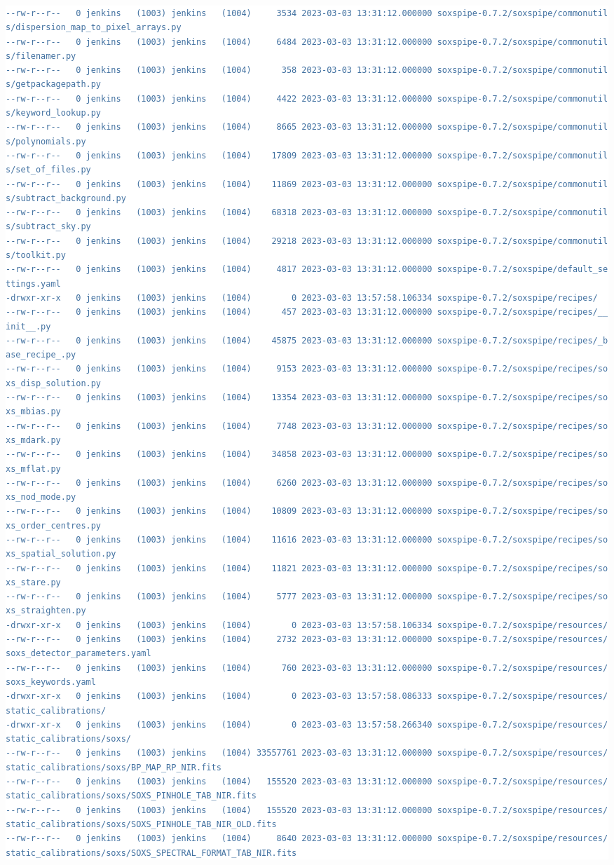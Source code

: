 ```diff
--rw-r--r--   0 jenkins   (1003) jenkins   (1004)     3534 2023-03-03 13:31:12.000000 soxspipe-0.7.2/soxspipe/commonutils/dispersion_map_to_pixel_arrays.py
--rw-r--r--   0 jenkins   (1003) jenkins   (1004)     6484 2023-03-03 13:31:12.000000 soxspipe-0.7.2/soxspipe/commonutils/filenamer.py
--rw-r--r--   0 jenkins   (1003) jenkins   (1004)      358 2023-03-03 13:31:12.000000 soxspipe-0.7.2/soxspipe/commonutils/getpackagepath.py
--rw-r--r--   0 jenkins   (1003) jenkins   (1004)     4422 2023-03-03 13:31:12.000000 soxspipe-0.7.2/soxspipe/commonutils/keyword_lookup.py
--rw-r--r--   0 jenkins   (1003) jenkins   (1004)     8665 2023-03-03 13:31:12.000000 soxspipe-0.7.2/soxspipe/commonutils/polynomials.py
--rw-r--r--   0 jenkins   (1003) jenkins   (1004)    17809 2023-03-03 13:31:12.000000 soxspipe-0.7.2/soxspipe/commonutils/set_of_files.py
--rw-r--r--   0 jenkins   (1003) jenkins   (1004)    11869 2023-03-03 13:31:12.000000 soxspipe-0.7.2/soxspipe/commonutils/subtract_background.py
--rw-r--r--   0 jenkins   (1003) jenkins   (1004)    68318 2023-03-03 13:31:12.000000 soxspipe-0.7.2/soxspipe/commonutils/subtract_sky.py
--rw-r--r--   0 jenkins   (1003) jenkins   (1004)    29218 2023-03-03 13:31:12.000000 soxspipe-0.7.2/soxspipe/commonutils/toolkit.py
--rw-r--r--   0 jenkins   (1003) jenkins   (1004)     4817 2023-03-03 13:31:12.000000 soxspipe-0.7.2/soxspipe/default_settings.yaml
-drwxr-xr-x   0 jenkins   (1003) jenkins   (1004)        0 2023-03-03 13:57:58.106334 soxspipe-0.7.2/soxspipe/recipes/
--rw-r--r--   0 jenkins   (1003) jenkins   (1004)      457 2023-03-03 13:31:12.000000 soxspipe-0.7.2/soxspipe/recipes/__init__.py
--rw-r--r--   0 jenkins   (1003) jenkins   (1004)    45875 2023-03-03 13:31:12.000000 soxspipe-0.7.2/soxspipe/recipes/_base_recipe_.py
--rw-r--r--   0 jenkins   (1003) jenkins   (1004)     9153 2023-03-03 13:31:12.000000 soxspipe-0.7.2/soxspipe/recipes/soxs_disp_solution.py
--rw-r--r--   0 jenkins   (1003) jenkins   (1004)    13354 2023-03-03 13:31:12.000000 soxspipe-0.7.2/soxspipe/recipes/soxs_mbias.py
--rw-r--r--   0 jenkins   (1003) jenkins   (1004)     7748 2023-03-03 13:31:12.000000 soxspipe-0.7.2/soxspipe/recipes/soxs_mdark.py
--rw-r--r--   0 jenkins   (1003) jenkins   (1004)    34858 2023-03-03 13:31:12.000000 soxspipe-0.7.2/soxspipe/recipes/soxs_mflat.py
--rw-r--r--   0 jenkins   (1003) jenkins   (1004)     6260 2023-03-03 13:31:12.000000 soxspipe-0.7.2/soxspipe/recipes/soxs_nod_mode.py
--rw-r--r--   0 jenkins   (1003) jenkins   (1004)    10809 2023-03-03 13:31:12.000000 soxspipe-0.7.2/soxspipe/recipes/soxs_order_centres.py
--rw-r--r--   0 jenkins   (1003) jenkins   (1004)    11616 2023-03-03 13:31:12.000000 soxspipe-0.7.2/soxspipe/recipes/soxs_spatial_solution.py
--rw-r--r--   0 jenkins   (1003) jenkins   (1004)    11821 2023-03-03 13:31:12.000000 soxspipe-0.7.2/soxspipe/recipes/soxs_stare.py
--rw-r--r--   0 jenkins   (1003) jenkins   (1004)     5777 2023-03-03 13:31:12.000000 soxspipe-0.7.2/soxspipe/recipes/soxs_straighten.py
-drwxr-xr-x   0 jenkins   (1003) jenkins   (1004)        0 2023-03-03 13:57:58.106334 soxspipe-0.7.2/soxspipe/resources/
--rw-r--r--   0 jenkins   (1003) jenkins   (1004)     2732 2023-03-03 13:31:12.000000 soxspipe-0.7.2/soxspipe/resources/soxs_detector_parameters.yaml
--rw-r--r--   0 jenkins   (1003) jenkins   (1004)      760 2023-03-03 13:31:12.000000 soxspipe-0.7.2/soxspipe/resources/soxs_keywords.yaml
-drwxr-xr-x   0 jenkins   (1003) jenkins   (1004)        0 2023-03-03 13:57:58.086333 soxspipe-0.7.2/soxspipe/resources/static_calibrations/
-drwxr-xr-x   0 jenkins   (1003) jenkins   (1004)        0 2023-03-03 13:57:58.266340 soxspipe-0.7.2/soxspipe/resources/static_calibrations/soxs/
--rw-r--r--   0 jenkins   (1003) jenkins   (1004) 33557761 2023-03-03 13:31:12.000000 soxspipe-0.7.2/soxspipe/resources/static_calibrations/soxs/BP_MAP_RP_NIR.fits
--rw-r--r--   0 jenkins   (1003) jenkins   (1004)   155520 2023-03-03 13:31:12.000000 soxspipe-0.7.2/soxspipe/resources/static_calibrations/soxs/SOXS_PINHOLE_TAB_NIR.fits
--rw-r--r--   0 jenkins   (1003) jenkins   (1004)   155520 2023-03-03 13:31:12.000000 soxspipe-0.7.2/soxspipe/resources/static_calibrations/soxs/SOXS_PINHOLE_TAB_NIR_OLD.fits
--rw-r--r--   0 jenkins   (1003) jenkins   (1004)     8640 2023-03-03 13:31:12.000000 soxspipe-0.7.2/soxspipe/resources/static_calibrations/soxs/SOXS_SPECTRAL_FORMAT_TAB_NIR.fits
```